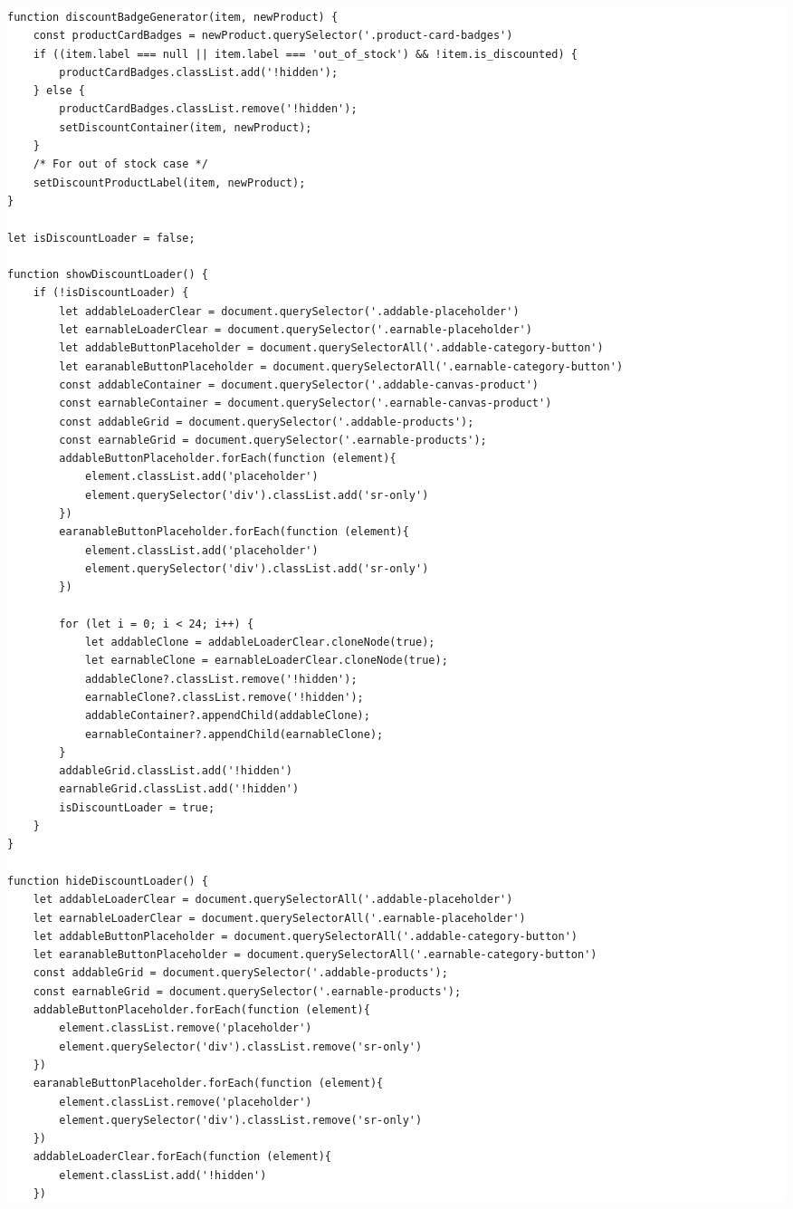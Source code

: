     function discountBadgeGenerator(item, newProduct) {
        const productCardBadges = newProduct.querySelector('.product-card-badges')
        if ((item.label === null || item.label === 'out_of_stock') && !item.is_discounted) {
            productCardBadges.classList.add('!hidden');
        } else {
            productCardBadges.classList.remove('!hidden');
            setDiscountContainer(item, newProduct);
        }
        /* For out of stock case */
        setDiscountProductLabel(item, newProduct);
    }

    let isDiscountLoader = false;

    function showDiscountLoader() {
        if (!isDiscountLoader) {
            let addableLoaderClear = document.querySelector('.addable-placeholder')
            let earnableLoaderClear = document.querySelector('.earnable-placeholder')
            let addableButtonPlaceholder = document.querySelectorAll('.addable-category-button')
            let earanableButtonPlaceholder = document.querySelectorAll('.earnable-category-button')
            const addableContainer = document.querySelector('.addable-canvas-product')
            const earnableContainer = document.querySelector('.earnable-canvas-product')
            const addableGrid = document.querySelector('.addable-products');
            const earnableGrid = document.querySelector('.earnable-products');
            addableButtonPlaceholder.forEach(function (element){
                element.classList.add('placeholder')
                element.querySelector('div').classList.add('sr-only')
            })
            earanableButtonPlaceholder.forEach(function (element){
                element.classList.add('placeholder')
                element.querySelector('div').classList.add('sr-only')
            })

            for (let i = 0; i < 24; i++) {
                let addableClone = addableLoaderClear.cloneNode(true);
                let earnableClone = earnableLoaderClear.cloneNode(true);
                addableClone?.classList.remove('!hidden');
                earnableClone?.classList.remove('!hidden');
                addableContainer?.appendChild(addableClone);
                earnableContainer?.appendChild(earnableClone);
            }
            addableGrid.classList.add('!hidden')
            earnableGrid.classList.add('!hidden')
            isDiscountLoader = true;
        }
    }

    function hideDiscountLoader() {
        let addableLoaderClear = document.querySelectorAll('.addable-placeholder')
        let earnableLoaderClear = document.querySelectorAll('.earnable-placeholder')
        let addableButtonPlaceholder = document.querySelectorAll('.addable-category-button')
        let earanableButtonPlaceholder = document.querySelectorAll('.earnable-category-button')
        const addableGrid = document.querySelector('.addable-products');
        const earnableGrid = document.querySelector('.earnable-products');
        addableButtonPlaceholder.forEach(function (element){
            element.classList.remove('placeholder')
            element.querySelector('div').classList.remove('sr-only')
        })
        earanableButtonPlaceholder.forEach(function (element){
            element.classList.remove('placeholder')
            element.querySelector('div').classList.remove('sr-only')
        })
        addableLoaderClear.forEach(function (element){
            element.classList.add('!hidden')
        })